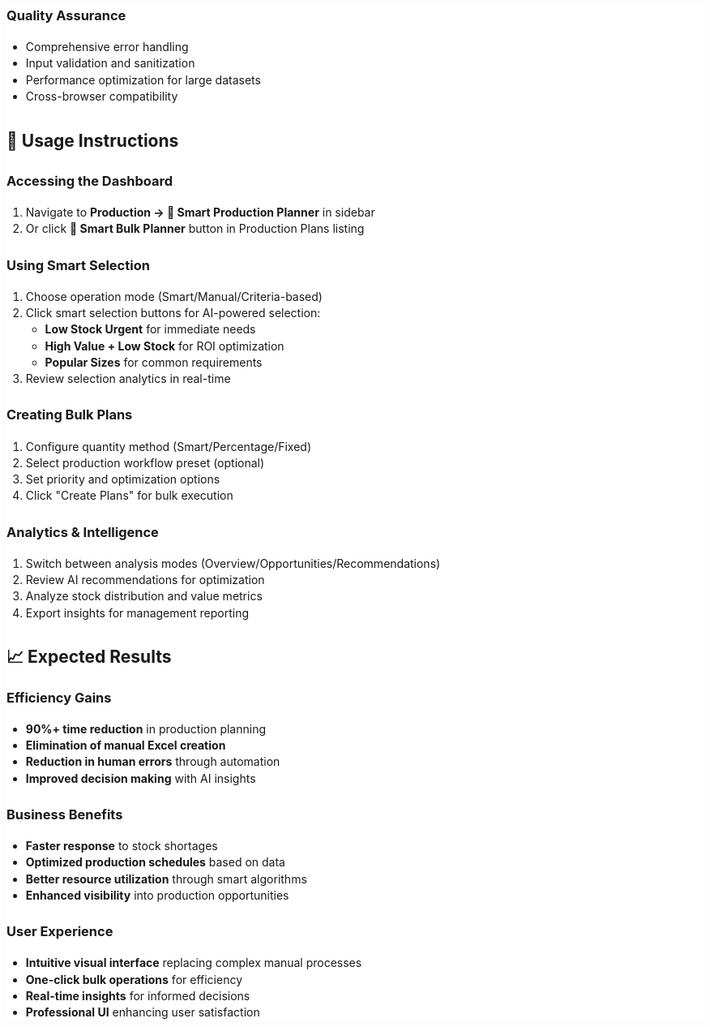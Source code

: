 ### Quality Assurance
- Comprehensive error handling
- Input validation and sanitization
- Performance optimization for large datasets
- Cross-browser compatibility

## 🚀 Usage Instructions

### Accessing the Dashboard
1. Navigate to **Production → 🚀 Smart Production Planner** in sidebar
2. Or click **🚀 Smart Bulk Planner** button in Production Plans listing

### Using Smart Selection
1. Choose operation mode (Smart/Manual/Criteria-based)
2. Click smart selection buttons for AI-powered selection:
   - **Low Stock Urgent** for immediate needs
   - **High Value + Low Stock** for ROI optimization
   - **Popular Sizes** for common requirements
3. Review selection analytics in real-time

### Creating Bulk Plans
1. Configure quantity method (Smart/Percentage/Fixed)
2. Select production workflow preset (optional)
3. Set priority and optimization options
4. Click "Create Plans" for bulk execution

### Analytics & Intelligence
1. Switch between analysis modes (Overview/Opportunities/Recommendations)
2. Review AI recommendations for optimization
3. Analyze stock distribution and value metrics
4. Export insights for management reporting

## 📈 Expected Results

### Efficiency Gains
- **90%+ time reduction** in production planning
- **Elimination of manual Excel creation**
- **Reduction in human errors** through automation
- **Improved decision making** with AI insights

### Business Benefits  
- **Faster response** to stock shortages
- **Optimized production schedules** based on data
- **Better resource utilization** through smart algorithms
- **Enhanced visibility** into production opportunities

### User Experience
- **Intuitive visual interface** replacing complex manual processes
- **One-click bulk operations** for efficiency
- **Real-time insights** for informed decisions
- **Professional UI** enhancing user satisfaction
